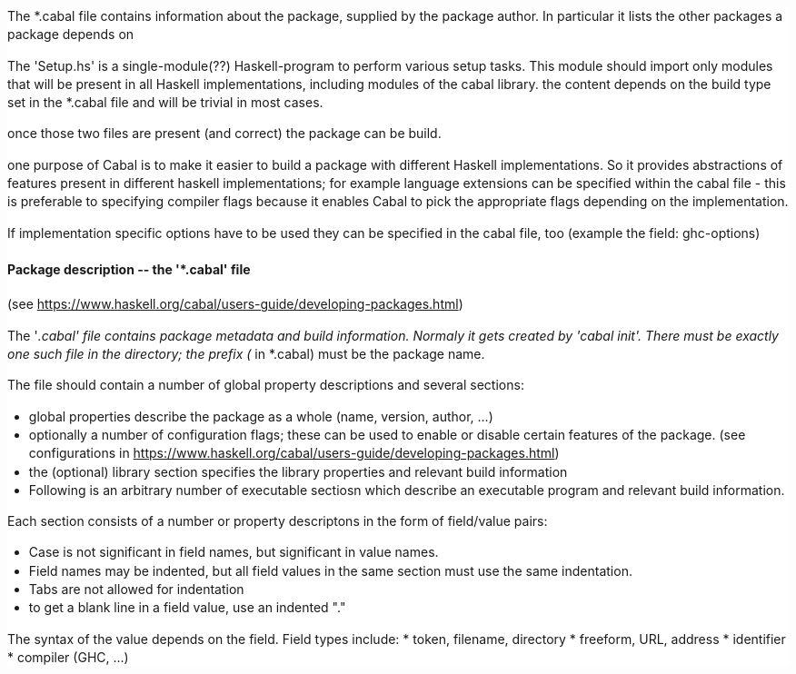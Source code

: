 The *.cabal file contains information about the package,
supplied by the package author.
In particular it lists the other packages a package depends on

The 'Setup.hs' is a single-module(??) Haskell-program to perform various
setup tasks.
This module should import only modules that will be present in all Haskell
implementations, including modules of the cabal library.
the content depends on the build type set in the *.cabal file and will
be trivial in most cases.

once those two files are present (and correct) the package can be build.

one purpose of Cabal is to make it easier to build a package with different
Haskell implementations. So it provides abstractions of features present
in different haskell implementations;
for example language extensions can be specified within the cabal file -
this is preferable to specifying compiler flags because it enables Cabal to 
pick the appropriate flags depending on the implementation.

If implementation specific options have to be used they can be specified
in the cabal file, too (example the field: ghc-options)

#### Package description -- the '*.cabal' file
(see https://www.haskell.org/cabal/users-guide/developing-packages.html)

The '*.cabal' file contains package metadata and build information.
Normaly it gets created by 'cabal init'.
There must be exactly one such file in the directory;
the prefix (* in *.cabal) must be the package name.

The file should contain a number of global property descriptions and several sections:

  * global properties
	describe the package as a whole (name, version, author, ...)
  * optionally a number of configuration flags;
	these can be used to enable or disable certain features of the package.
	(see configurations in https://www.haskell.org/cabal/users-guide/developing-packages.html)
  * the (optional) library section specifies the library properties and 
 	relevant build information
  * Following is an arbitrary number of executable sectiosn which describe an executable program
	and relevant build information.

Each section consists of a number or property descriptons in the form of field/value pairs:

  * Case is not significant in field names, but significant in value names.
  * Field names may be indented, but all field values in the same section must use 
	the same indentation.
  * Tabs are not allowed for indentation
  * to get a blank line in a field value, use an indented "."

The syntax of the value depends on the field. Field types include:
	* token, filename, directory
	* freeform, URL, address
	* identifier
	* compiler (GHC, ...)
